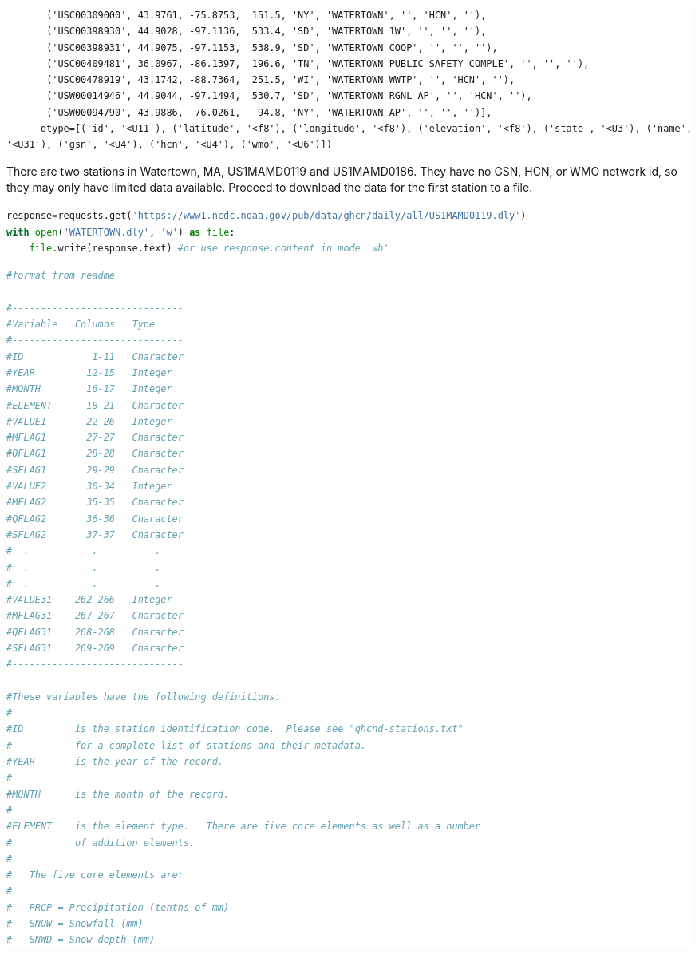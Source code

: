            ('USC00309000', 43.9761, -75.8753,  151.5, 'NY', 'WATERTOWN', '', 'HCN', ''),
           ('USC00398930', 44.9028, -97.1136,  533.4, 'SD', 'WATERTOWN 1W', '', '', ''),
           ('USC00398931', 44.9075, -97.1153,  538.9, 'SD', 'WATERTOWN COOP', '', '', ''),
           ('USC00409481', 36.0967, -86.1397,  196.6, 'TN', 'WATERTOWN PUBLIC SAFETY COMPLE', '', '', ''),
           ('USC00478919', 43.1742, -88.7364,  251.5, 'WI', 'WATERTOWN WWTP', '', 'HCN', ''),
           ('USW00014946', 44.9044, -97.1494,  530.7, 'SD', 'WATERTOWN RGNL AP', '', 'HCN', ''),
           ('USW00094790', 43.9886, -76.0261,   94.8, 'NY', 'WATERTOWN AP', '', '', '')],
          dtype=[('id', '<U11'), ('latitude', '<f8'), ('longitude', '<f8'), ('elevation', '<f8'), ('state', '<U3'), ('name', '<U31'), ('gsn', '<U4'), ('hcn', '<U4'), ('wmo', '<U6')])



There are two stations in Watertown, MA, US1MAMD0119 and US1MAMD0186. They have no GSN, HCN, or WMO network id, so they may only have limited data available. Proceed to download the data for the first station to a file.


```python
response=requests.get('https://www1.ncdc.noaa.gov/pub/data/ghcn/daily/all/US1MAMD0119.dly')
with open('WATERTOWN.dly', 'w') as file:
    file.write(response.text) #or use response.content in mode 'wb'
```


```python
#format from readme

#------------------------------
#Variable   Columns   Type
#------------------------------
#ID            1-11   Character
#YEAR         12-15   Integer
#MONTH        16-17   Integer
#ELEMENT      18-21   Character
#VALUE1       22-26   Integer
#MFLAG1       27-27   Character
#QFLAG1       28-28   Character
#SFLAG1       29-29   Character
#VALUE2       30-34   Integer
#MFLAG2       35-35   Character
#QFLAG2       36-36   Character
#SFLAG2       37-37   Character
#  .           .          .
#  .           .          .
#  .           .          .
#VALUE31    262-266   Integer
#MFLAG31    267-267   Character
#QFLAG31    268-268   Character
#SFLAG31    269-269   Character
#------------------------------

#These variables have the following definitions:
#
#ID         is the station identification code.  Please see "ghcnd-stations.txt"
#           for a complete list of stations and their metadata.
#YEAR       is the year of the record.
#
#MONTH      is the month of the record.
#
#ELEMENT    is the element type.   There are five core elements as well as a number
#           of addition elements.  
#   
#   The five core elements are:
#
#   PRCP = Precipitation (tenths of mm)
#   SNOW = Snowfall (mm)
#   SNWD = Snow depth (mm)
```